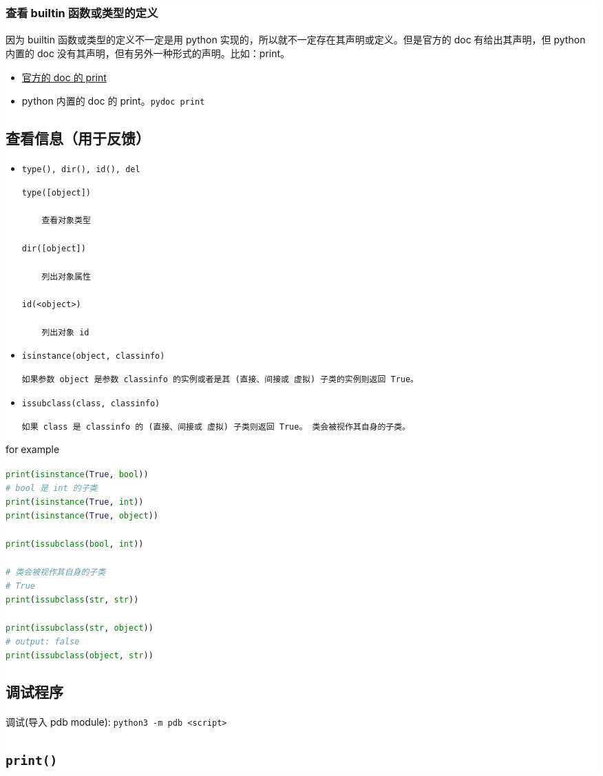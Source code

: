 ### 查看 builtin 函数或类型的定义

因为 builtin 函数或类型的定义不一定是用 python 实现的，所以就不一定存在其声明或定义。但是官方的 doc 有给出其声明，但 python 内置的 doc 没有其声明，但有另外一种形式的声明。比如：print。

-   [官方的 doc 的 print](https://docs.python.org/zh-cn/3/library/functions.html#print)

-   python 内置的 doc 的 print。`pydoc print`

## 查看信息（用于反馈）

-   `type(), dir(), id(), del`

        type([object])

            查看对象类型

        dir([object])

            列出对象属性

        id(<object>)

            列出对象 id

-   `isinstance(object, classinfo)`

        如果参数 object 是参数 classinfo 的实例或者是其 (直接、间接或 虚拟) 子类的实例则返回 True。

-   `issubclass(class, classinfo)`

        如果 class 是 classinfo 的 (直接、间接或 虚拟) 子类则返回 True。 类会被视作其自身的子类。

for example

```python
print(isinstance(True, bool))
# bool 是 int 的子类
print(isinstance(True, int))
print(isinstance(True, object))

print(issubclass(bool, int))

# 类会被视作其自身的子类
# True
print(issubclass(str, str))

print(issubclass(str, object))
# output: false
print(issubclass(object, str))
```

## 调试程序

调试(导入 pdb module): `python3 -m pdb <script>`

## `print()`
